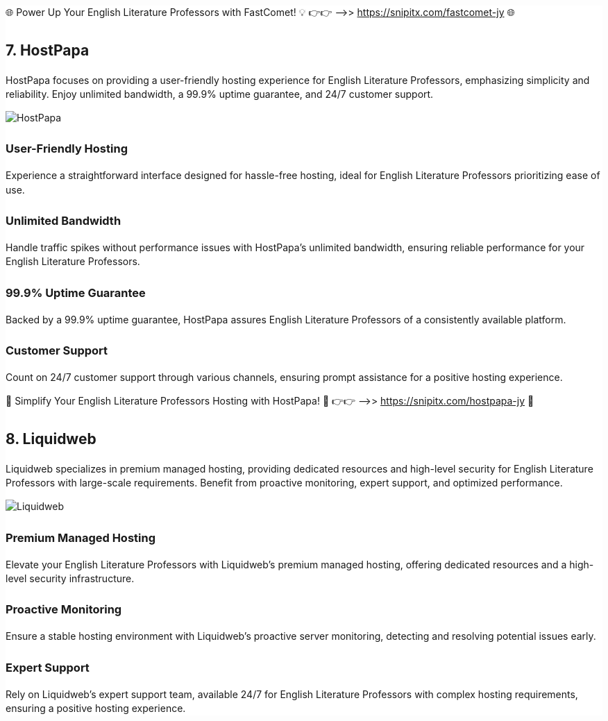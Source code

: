 🌐 Power Up Your English Literature Professors with FastComet! 💡
👉👉 -->> https://snipitx.com/fastcomet-jy 🌐

## 7. HostPapa

HostPapa focuses on providing a user-friendly hosting experience for English Literature Professors, emphasizing simplicity and reliability. Enjoy unlimited bandwidth, a 99.9% uptime guarantee, and 24/7 customer support.

![HostPapa](https://i.imgur.com/ouDTkvl.jpeg "HostPapa Hosting")

### User-Friendly Hosting
Experience a straightforward interface designed for hassle-free hosting, ideal for English Literature Professors prioritizing ease of use.

### Unlimited Bandwidth
Handle traffic spikes without performance issues with HostPapa’s unlimited bandwidth, ensuring reliable performance for your English Literature Professors.

### 99.9% Uptime Guarantee
Backed by a 99.9% uptime guarantee, HostPapa assures English Literature Professors of a consistently available platform.

### Customer Support
Count on 24/7 customer support through various channels, ensuring prompt assistance for a positive hosting experience.

🌈 Simplify Your English Literature Professors Hosting with HostPapa! 🚀
👉👉 -->> https://snipitx.com/hostpapa-jy 🚀

## 8. Liquidweb

Liquidweb specializes in premium managed hosting, providing dedicated resources and high-level security for English Literature Professors with large-scale requirements. Benefit from proactive monitoring, expert support, and optimized performance.

![Liquidweb](https://i.imgur.com/4IvT9SC.jpeg "Liquidweb Hosting")

### Premium Managed Hosting
Elevate your English Literature Professors with Liquidweb’s premium managed hosting, offering dedicated resources and a high-level security infrastructure.

### Proactive Monitoring
Ensure a stable hosting environment with Liquidweb’s proactive server monitoring, detecting and resolving potential issues early.

### Expert Support
Rely on Liquidweb’s expert support team, available 24/7 for English Literature Professors with complex hosting requirements, ensuring a positive hosting experience.
